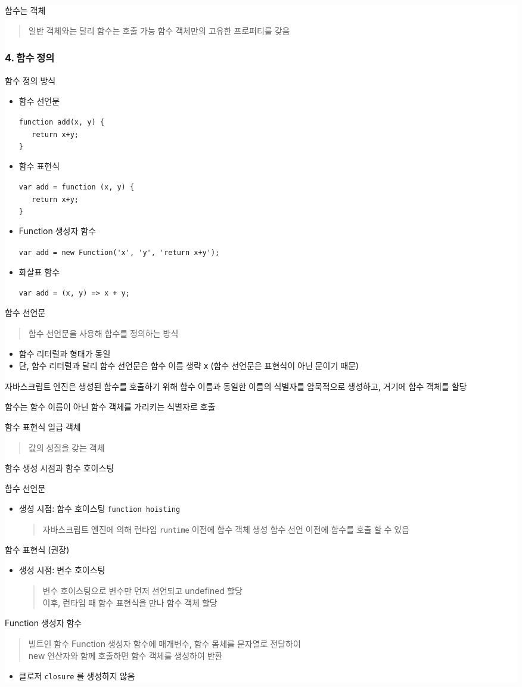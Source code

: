 함수는 객체
  > 일반 객체와는 달리 함수는 호출 가능
  > 함수 객체만의 고유한 프로퍼티를 갖음


### 4. 함수 정의

 함수 정의 방식
  - 함수 선언문
     ```
     function add(x, y) {
        return x+y;
     }
     ```
  - 함수 표현식
     ```
     var add = function (x, y) {
        return x+y;
     }
     ```
  - Function 생성자 함수
     ```
     var add = new Function('x', 'y', 'return x+y');
     ```
  - 화살표 함수
     ```
     var add = (x, y) => x + y;
     ```

 함수 선언문
  > 함수 선언문을 사용해 함수를 정의하는 방식
  - 함수 리터럴과 형태가 동일
  - 단, 함수 리터럴과 달리 함수 선언문은 함수 이름 생략 x (함수 선언문은 표현식이 아닌 문이기 때문)
  
  자바스크립트 엔진은 생성된 함수를 호출하기 위해 함수 이름과 동일한 이름의 식별자를 암묵적으로 생성하고, 거기에 함수 객체를 할당   
  
  함수는 함수 이름이 아닌 함수 객체를 가리키는 식별자로 호출
  
 함수 표현식
  일급 객체
   > 값의 성질을 갖는 객체

 함수 생성 시점과 함수 호이스팅
 
  함수 선언문   
   - 생성 시점: 함수 호이스팅 `function hoisting`   
     > 자바스크립트 엔진에 의해 런타임 `runtime` 이전에 함수 객체 생성
     > 함수 선언 이전에 함수를 호출 할 수 있음
  
  함수 표현식 (권장)
   - 생성 시점: 변수 호이스팅
     > 변수 호이스팅으로 변수만 먼저 선언되고 undefined 할당   
       이후, 런타임 때 함수 표현식을 만나 함수 객체 할당   
                        
 Function 생성자 함수
  > 빌트인 함수 Function 생성자 함수에 매개변수, 함수 몸체를 문자열로 전달하여    
    new 연산자와 함께 호출하면 함수 객체를 생성하여 반환 
  - 클로저 `closure` 를 생성하지 않음
  